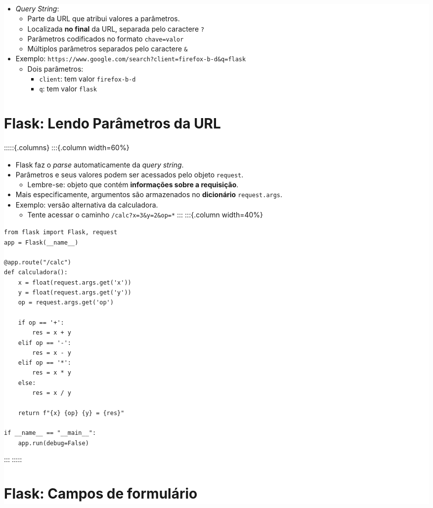 - _Query String_:
	- Parte da URL que atribui valores a parâmetros.
	- Localizada **no final** da URL, separada pelo caractere `?`
	- Parâmetros codificados no formato `chave=valor`
	- Múltiplos parâmetros separados pelo caractere `&`
- Exemplo: `https://www.google.com/search?client=firefox-b-d&q=flask`
	- Dois parâmetros:
		- `client`: tem valor `firefox-b-d`
		- `q`: tem valor `flask`

# Flask: Lendo Parâmetros da URL

:::::{.columns}
:::{.column width=60%}
- Flask faz o _parse_ automaticamente da _query string_.
- Parâmetros e seus valores podem ser acessados pelo objeto `request`.
	- Lembre-se: objeto que contém **informações sobre a requisição**.
- Mais especificamente, argumentos são armazenados no **dicionário** `request.args`.
- Exemplo: versão alternativa da calculadora.
	- Tente acessar o caminho `/calc?x=3&y=2&op=*`
:::
:::{.column width=40%}

```{.Python .numberLines style="font-size: 16px;"}
from flask import Flask, request
app = Flask(__name__)

@app.route("/calc")
def calculadora():
    x = float(request.args.get('x'))
    y = float(request.args.get('y'))
    op = request.args.get('op')

    if op == '+':
        res = x + y
    elif op == '-':
        res = x - y
    elif op == '*':
        res = x * y
    else:
        res = x / y

    return f"{x} {op} {y} = {res}"

if __name__ == "__main__":
    app.run(debug=False)
```
:::
:::::


# Flask: Campos de formulário

